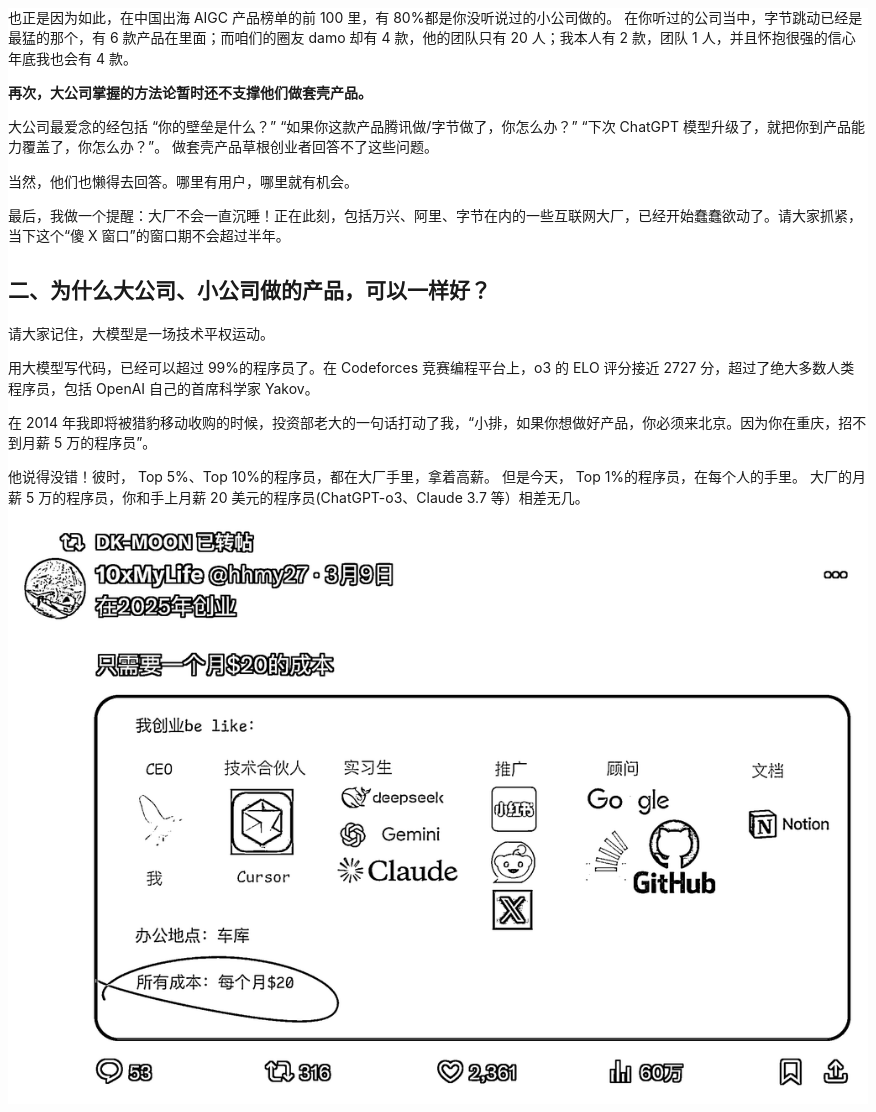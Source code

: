 也正是因为如此，在中国出海 AIGC 产品榜单的前 100 里，有 80%都是你没听说过的小公司做的。
在你听过的公司当中，字节跳动已经是最猛的那个，有 6 款产品在里面；而咱们的圈友 damo 却有 4 款，他的团队只有 20 人；我本人有 2 款，团队 1 人，并且怀抱很强的信心年底我也会有 4 款。

**再次，大公司掌握的方法论暂时还不支撑他们做套壳产品。**

大公司最爱念的经包括 “你的壁垒是什么？” “如果你这款产品腾讯做/字节做了，你怎么办？”
“下次 ChatGPT 模型升级了，就把你到产品能力覆盖了，你怎么办？”。 做套壳产品草根创业者回答不了这些问题。

当然，他们也懒得去回答。哪里有用户，哪里就有机会。

最后，我做一个提醒：大厂不会一直沉睡！正在此刻，包括万兴、阿里、字节在内的一些互联网大厂，已经开始蠢蠢欲动了。请大家抓紧，当下这个“傻 X 窗口”的窗口期不会超过半年。

## 二、为什么大公司、小公司做的产品，可以一样好？

请大家记住，大模型是一场技术平权运动。

用大模型写代码，已经可以超过 99%的程序员了。在 Codeforces 竞赛编程平台上，o3 的 ELO 评分接近 2727 分，超过了绝大多数人类程序员，包括 OpenAI 自己的首席科学家 Yakov。

在 2014 年我即将被猎豹移动收购的时候，投资部老大的一句话打动了我，“小排，如果你想做好产品，你必须来北京。因为你在重庆，招不到月薪 5 万的程序员”。

他说得没错！彼时， Top 5%、Top 10%的程序员，都在大厂手里，拿着高薪。 但是今天， Top 1%的程序员，在每个人的手里。
大厂的月薪 5 万的程序员，你和手上月薪 20 美元的程序员(ChatGPT-o3、Claude 3.7 等）相差无几。

![](img/4e22228f2024b0595edff1cdb86c4407.png "None")
